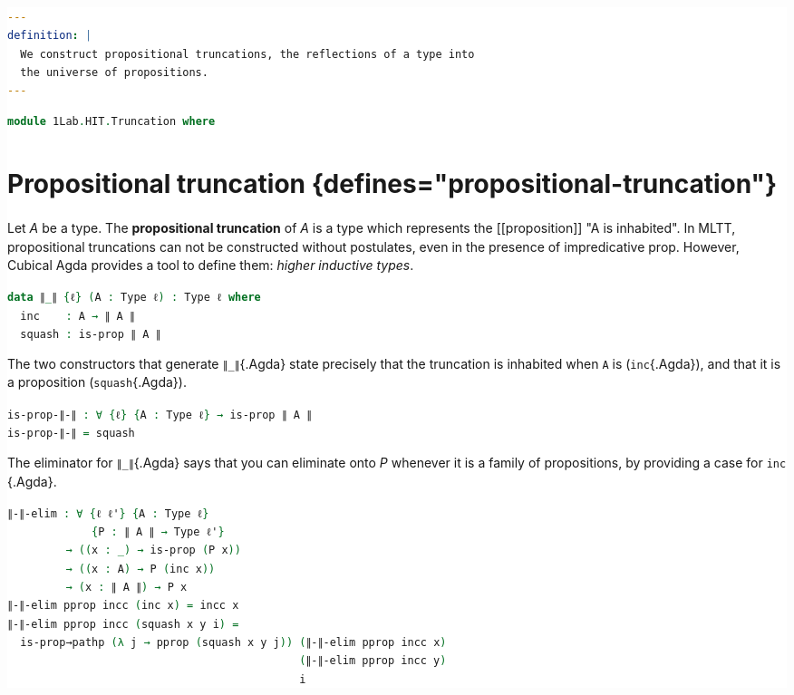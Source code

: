 ```yaml
---
definition: |
  We construct propositional truncations, the reflections of a type into
  the universe of propositions.
---
```



```agda
module 1Lab.HIT.Truncation where
```

# Propositional truncation {defines="propositional-truncation"}

Let $A$ be a type. The **propositional truncation** of $A$ is a type
which represents the [[proposition]] "A is inhabited". In MLTT,
propositional truncations can not be constructed without postulates,
even in the presence of impredicative prop. However, Cubical Agda
provides a tool to define them: _higher inductive types_.

```agda
data ∥_∥ {ℓ} (A : Type ℓ) : Type ℓ where
  inc    : A → ∥ A ∥
  squash : is-prop ∥ A ∥
```

The two constructors that generate `∥_∥`{.Agda} state precisely that the
truncation is inhabited when `A` is (`inc`{.Agda}), and that it is a
proposition (`squash`{.Agda}).

```agda
is-prop-∥-∥ : ∀ {ℓ} {A : Type ℓ} → is-prop ∥ A ∥
is-prop-∥-∥ = squash
```



The eliminator for `∥_∥`{.Agda} says that you can eliminate onto $P$
whenever it is a family of propositions, by providing a case for
`inc`{.Agda}.

```agda
∥-∥-elim : ∀ {ℓ ℓ'} {A : Type ℓ}
             {P : ∥ A ∥ → Type ℓ'}
         → ((x : _) → is-prop (P x))
         → ((x : A) → P (inc x))
         → (x : ∥ A ∥) → P x
∥-∥-elim pprop incc (inc x) = incc x
∥-∥-elim pprop incc (squash x y i) =
  is-prop→pathp (λ j → pprop (squash x y j)) (∥-∥-elim pprop incc x)
                                             (∥-∥-elim pprop incc y)
                                             i
```


[1Lab.Counterexamples.Sigma]: 1Lab.Counterexamples.Sigma.html